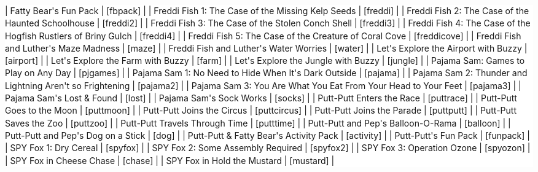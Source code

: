 | Fatty Bear's Fun Pack                                          | \[fbpack\]        |
| Freddi Fish 1: The Case of the Missing Kelp Seeds              | \[freddi\]        |
| Freddi Fish 2: The Case of the Haunted Schoolhouse             | \[freddi2\]       |
| Freddi Fish 3: The Case of the Stolen Conch Shell              | \[freddi3\]       |
| Freddi Fish 4: The Case of the Hogfish Rustlers of Briny Gulch | \[freddi4\]       |
| Freddi Fish 5: The Case of the Creature of Coral Cove          | \[freddicove\]    |
| Freddi Fish and Luther's Maze Madness                          | \[maze\]          |
| Freddi Fish and Luther's Water Worries                         | \[water\]         |
| Let's Explore the Airport with Buzzy                           | \[airport\]       |
| Let's Explore the Farm with Buzzy                              | \[farm\]          |
| Let's Explore the Jungle with Buzzy                            | \[jungle\]        |
| Pajama Sam: Games to Play on Any Day                           | \[pjgames\]       |
| Pajama Sam 1: No Need to Hide When It's Dark Outside           | \[pajama\]        |
| Pajama Sam 2: Thunder and Lightning Aren't so Frightening      | \[pajama2\]       |
| Pajama Sam 3: You Are What You Eat From Your Head to Your Feet | \[pajama3\]       |
| Pajama Sam's Lost & Found                                      | \[lost\]          |
| Pajama Sam's Sock Works                                        | \[socks\]         |
| Putt-Putt Enters the Race                                      | \[puttrace\]      |
| Putt-Putt Goes to the Moon                                     | \[puttmoon\]      |
| Putt-Putt Joins the Circus                                     | \[puttcircus\]    |
| Putt-Putt Joins the Parade                                     | \[puttputt\]      |
| Putt-Putt Saves the Zoo                                        | \[puttzoo\]       |
| Putt-Putt Travels Through Time                                 | \[putttime\]      |
| Putt-Putt and Pep's Balloon-O-Rama                             | \[balloon\]       |
| Putt-Putt and Pep's Dog on a Stick                             | \[dog\]           |
| Putt-Putt & Fatty Bear's Activity Pack                         | \[activity\]      |
| Putt-Putt's Fun Pack                                           | \[funpack\]       |
| SPY Fox 1: Dry Cereal                                          | \[spyfox\]        |
| SPY Fox 2: Some Assembly Required                              | \[spyfox2\]       |
| SPY Fox 3: Operation Ozone                                     | \[spyozon\]       |
| SPY Fox in Cheese Chase                                        | \[chase\]         |
| SPY Fox in Hold the Mustard                                    | \[mustard\]       |
